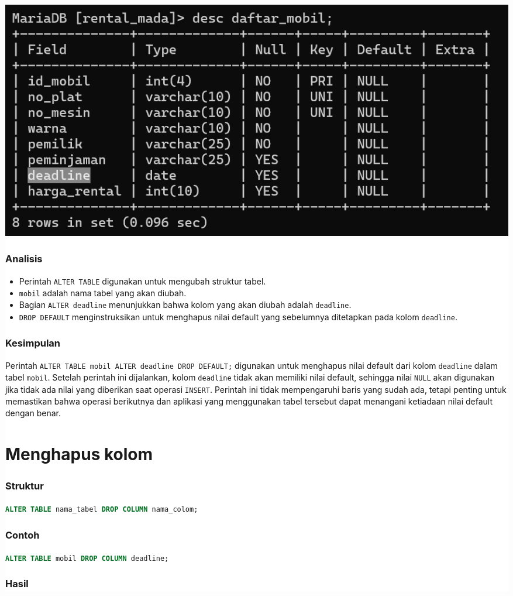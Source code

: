 ![](aset/MENGHAPUS1.png)
### Analisis    
- Perintah `ALTER TABLE` digunakan untuk mengubah struktur tabel.
- `mobil` adalah nama tabel yang akan diubah.
- Bagian `ALTER deadline` menunjukkan bahwa kolom yang akan diubah adalah `deadline`.
- `DROP DEFAULT` menginstruksikan untuk menghapus nilai default yang sebelumnya ditetapkan pada kolom `deadline`.
### Kesimpulan
Perintah `ALTER TABLE mobil ALTER deadline DROP DEFAULT;` digunakan untuk menghapus nilai default dari kolom `deadline` dalam tabel `mobil`. Setelah perintah ini dijalankan, kolom `deadline` tidak akan memiliki nilai default, sehingga nilai `NULL` akan digunakan jika tidak ada nilai yang diberikan saat operasi `INSERT`. Perintah ini tidak mempengaruhi baris yang sudah ada, tetapi penting untuk memastikan bahwa operasi berikutnya dan aplikasi yang menggunakan tabel tersebut dapat menangani ketiadaan nilai default dengan benar.
# Menghapus kolom
### Struktur
```sql
ALTER TABLE nama_tabel DROP COLUMN nama_colom;
```
### Contoh
```sql
ALTER TABLE mobil DROP COLUMN deadline;
```
### Hasil